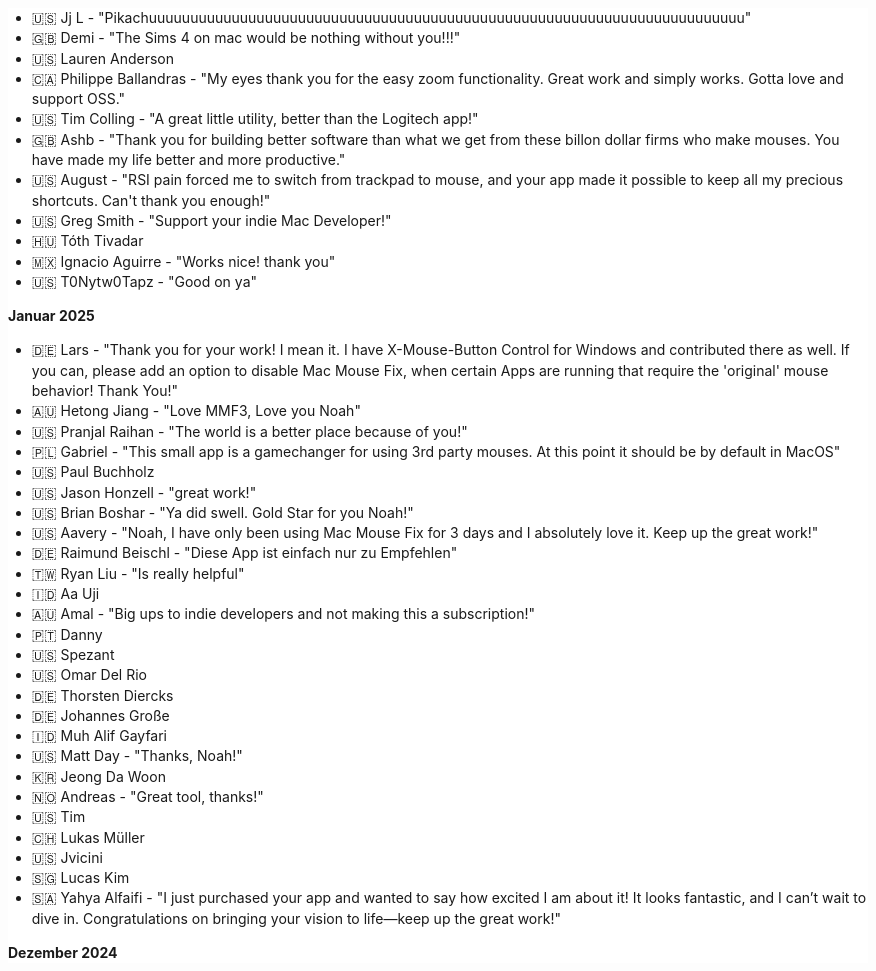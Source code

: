 - 🇺🇸&nbsp;Jj&nbsp;L - "Pikachuuuuuuuuuuuuuuuuuuuuuuuuuuuuuuuuuuuuuuuuuuuuuuuuuuuuuuuuuuuuuuuuuuuuuuuu"
- 🇬🇧&nbsp;Demi - "The Sims 4 on mac would be nothing without you!!!"
- 🇺🇸&nbsp;Lauren&nbsp;Anderson
- 🇨🇦&nbsp;Philippe&nbsp;Ballandras - "My eyes thank you for the easy zoom functionality. Great work and simply works. Gotta love and support OSS."
- 🇺🇸&nbsp;Tim&nbsp;Colling - "A great little utility, better than the Logitech app!"
- 🇬🇧&nbsp;Ashb - "Thank you for building better software than what we get from these billon dollar firms who make mouses. You have made my life better and more productive."
- 🇺🇸&nbsp;August - "RSI pain forced me to switch from trackpad to mouse, and your app made it possible to keep all my precious shortcuts. Can't thank you enough!"
- 🇺🇸&nbsp;Greg&nbsp;Smith - "Support your indie Mac Developer!"
- 🇭🇺&nbsp;Tóth&nbsp;Tivadar
- 🇲🇽&nbsp;Ignacio&nbsp;Aguirre - "Works nice! thank you"
- 🇺🇸&nbsp;T0Nytw0Tapz - "Good on ya"

**Januar 2025**

- 🇩🇪&nbsp;Lars - "Thank you for your work! I mean it. I have X-Mouse-Button Control for Windows and contributed there as well. If you can, please add an option to disable Mac Mouse Fix, when certain Apps are running that require the 'original' mouse behavior! Thank You!"
- 🇦🇺&nbsp;Hetong&nbsp;Jiang - "Love MMF3, Love you Noah"
- 🇺🇸&nbsp;Pranjal&nbsp;Raihan - "The world is a better place because of you!"
- 🇵🇱&nbsp;Gabriel - "This small app is a gamechanger for using 3rd party mouses. At this point it should be by default in MacOS"
- 🇺🇸&nbsp;Paul&nbsp;Buchholz
- 🇺🇸&nbsp;Jason&nbsp;Honzell - "great work!"
- 🇺🇸&nbsp;Brian&nbsp;Boshar - "Ya did swell. Gold Star for you Noah!"
- 🇺🇸&nbsp;Aavery - "Noah, I have only been using Mac Mouse Fix for 3 days and I absolutely love it. Keep up the great work!"
- 🇩🇪&nbsp;Raimund&nbsp;Beischl - "Diese App ist einfach nur zu Empfehlen"
- 🇹🇼&nbsp;Ryan&nbsp;Liu - "Is really helpful"
- 🇮🇩&nbsp;Aa&nbsp;Uji
- 🇦🇺&nbsp;Amal - "Big ups to indie developers and not making this a subscription!"
- 🇵🇹&nbsp;Danny
- 🇺🇸&nbsp;Spezant
- 🇺🇸&nbsp;Omar&nbsp;Del&nbsp;Rio
- 🇩🇪&nbsp;Thorsten&nbsp;Diercks
- 🇩🇪&nbsp;Johannes&nbsp;Große
- 🇮🇩&nbsp;Muh&nbsp;Alif&nbsp;Gayfari
- 🇺🇸&nbsp;Matt&nbsp;Day - "Thanks, Noah!"
- 🇰🇷&nbsp;Jeong&nbsp;Da&nbsp;Woon
- 🇳🇴&nbsp;Andreas - "Great tool, thanks!"
- 🇺🇸&nbsp;Tim
- 🇨🇭&nbsp;Lukas&nbsp;Müller
- 🇺🇸&nbsp;Jvicini
- 🇸🇬&nbsp;Lucas&nbsp;Kim
- 🇸🇦&nbsp;Yahya&nbsp;Alfaifi - "I just purchased your app and wanted to say how excited I am about it! It looks fantastic, and I can’t wait to dive in. Congratulations on bringing your vision to life—keep up the great work!"

**Dezember 2024**
